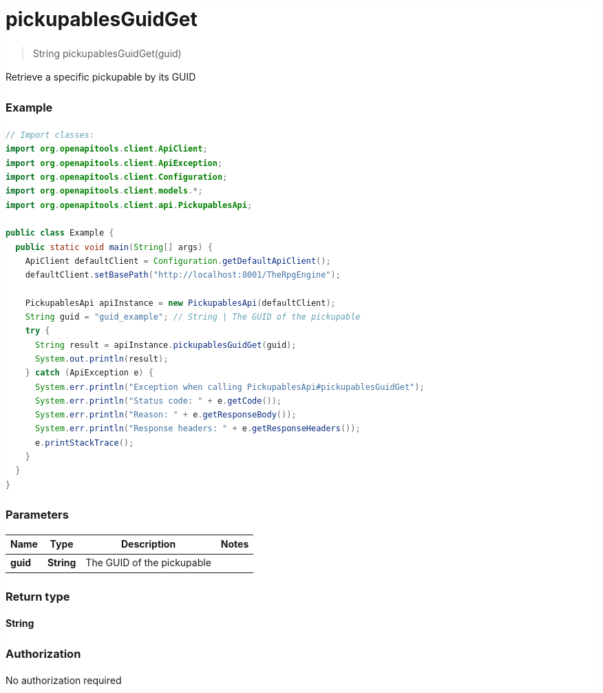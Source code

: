 <a id="pickupablesGuidGet"></a>
# **pickupablesGuidGet**
> String pickupablesGuidGet(guid)

Retrieve a specific pickupable by its GUID

### Example
```java
// Import classes:
import org.openapitools.client.ApiClient;
import org.openapitools.client.ApiException;
import org.openapitools.client.Configuration;
import org.openapitools.client.models.*;
import org.openapitools.client.api.PickupablesApi;

public class Example {
  public static void main(String[] args) {
    ApiClient defaultClient = Configuration.getDefaultApiClient();
    defaultClient.setBasePath("http://localhost:8001/TheRpgEngine");

    PickupablesApi apiInstance = new PickupablesApi(defaultClient);
    String guid = "guid_example"; // String | The GUID of the pickupable
    try {
      String result = apiInstance.pickupablesGuidGet(guid);
      System.out.println(result);
    } catch (ApiException e) {
      System.err.println("Exception when calling PickupablesApi#pickupablesGuidGet");
      System.err.println("Status code: " + e.getCode());
      System.err.println("Reason: " + e.getResponseBody());
      System.err.println("Response headers: " + e.getResponseHeaders());
      e.printStackTrace();
    }
  }
}
```

### Parameters

| Name | Type | Description  | Notes |
|------------- | ------------- | ------------- | -------------|
| **guid** | **String**| The GUID of the pickupable | |

### Return type

**String**

### Authorization

No authorization required
